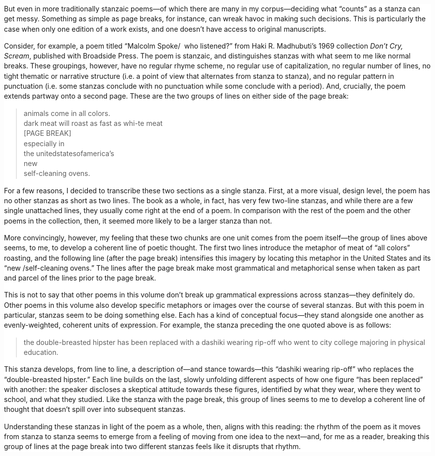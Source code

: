 But even in more traditionally stanzaic poems—of which there are many in my corpus—deciding what “counts” as a stanza can get messy. Something as simple as page breaks, for instance, can wreak havoc in making such decisions. This is particularly the case when only one edition of a work exists, and one doesn’t have access to original manuscripts.

Consider, for example, a poem titled “Malcolm Spoke/&nbsp;&nbsp;who listened?” from Haki R. Madhubuti’s 1969 collection <em>Don’t Cry, Scream</em>, published with Broadside Press. The poem is stanzaic, and distinguishes stanzas with what seem to me like normal breaks. These groupings, however, have no regular rhyme scheme, no regular use of capitalization, no regular number of lines, no tight thematic or narrative structure (i.e. a point of view that alternates from stanza to stanza), and no regular pattern in punctuation (i.e. some stanzas conclude with no punctuation while some conclude with a period). And, crucially, the poem extends partway onto a second page. These are the two groups of lines on either side of the page break:

>animals come in all colors. <br />
dark meat will roast as fast as whi-te meat <br />
[PAGE BREAK] <br />
especially in <br />
the unitedstatesofamerica’s <br />
new <br />
self-cleaning ovens.

For a few reasons, I decided to transcribe these two sections as a single stanza. First, at a more visual, design level, the poem has no other stanzas as short as two lines. The book as a whole, in fact, has very few two-line stanzas, and while there are a few single unattached lines, they usually come right at the end of a poem. In comparison with the rest of the poem and the other poems in the collection, then, it seemed more likely to be a larger stanza than not.

More convincingly, however, my feeling that these two chunks are one unit comes from the poem itself—the group of lines above seems, to me, to develop a coherent line of poetic thought. The first two lines introduce the metaphor of meat of “all colors” roasting, and the following line (after the page break) intensifies this imagery by locating this metaphor in the United States and its “new /self-cleaning ovens.” The lines after the page break make most grammatical and metaphorical sense when taken as part and parcel of the lines prior to the page break.

This is not to say that other poems in this volume don’t break up grammatical expressions across stanzas—they definitely do. Other poems in this volume also develop specific metaphors or images over the course of several stanzas. But with this poem in particular, stanzas seem to be doing something else. Each has a kind of conceptual focus—they stand alongside one another as evenly-weighted, coherent units of expression. For example, the stanza preceding the one quoted above is as follows:
<blockquote>the double-breasted hipster
has been replaced with a
dashiki wearing rip-off
who went to city college
majoring in physical education.</blockquote>
This stanza develops, from line to line, a description of—and stance towards—this “dashiki wearing rip-off” who replaces the “double-breasted hipster.” Each line builds on the last, slowly unfolding different aspects of how one figure “has been replaced” with another: the speaker discloses a skeptical attitude towards these figures, identified by what they wear, where they went to school, and what they studied. Like the stanza with the page break, this group of lines seems to me to develop a coherent line of thought that doesn’t spill over into subsequent stanzas.

Understanding these stanzas in light of the poem as a whole, then, aligns with this reading: the rhythm of the poem as it moves from stanza to stanza seems to emerge from a feeling of moving from one idea to the next—and, for me as a reader, breaking this group of lines at the page break into two different stanzas feels like it disrupts that rhythm.
